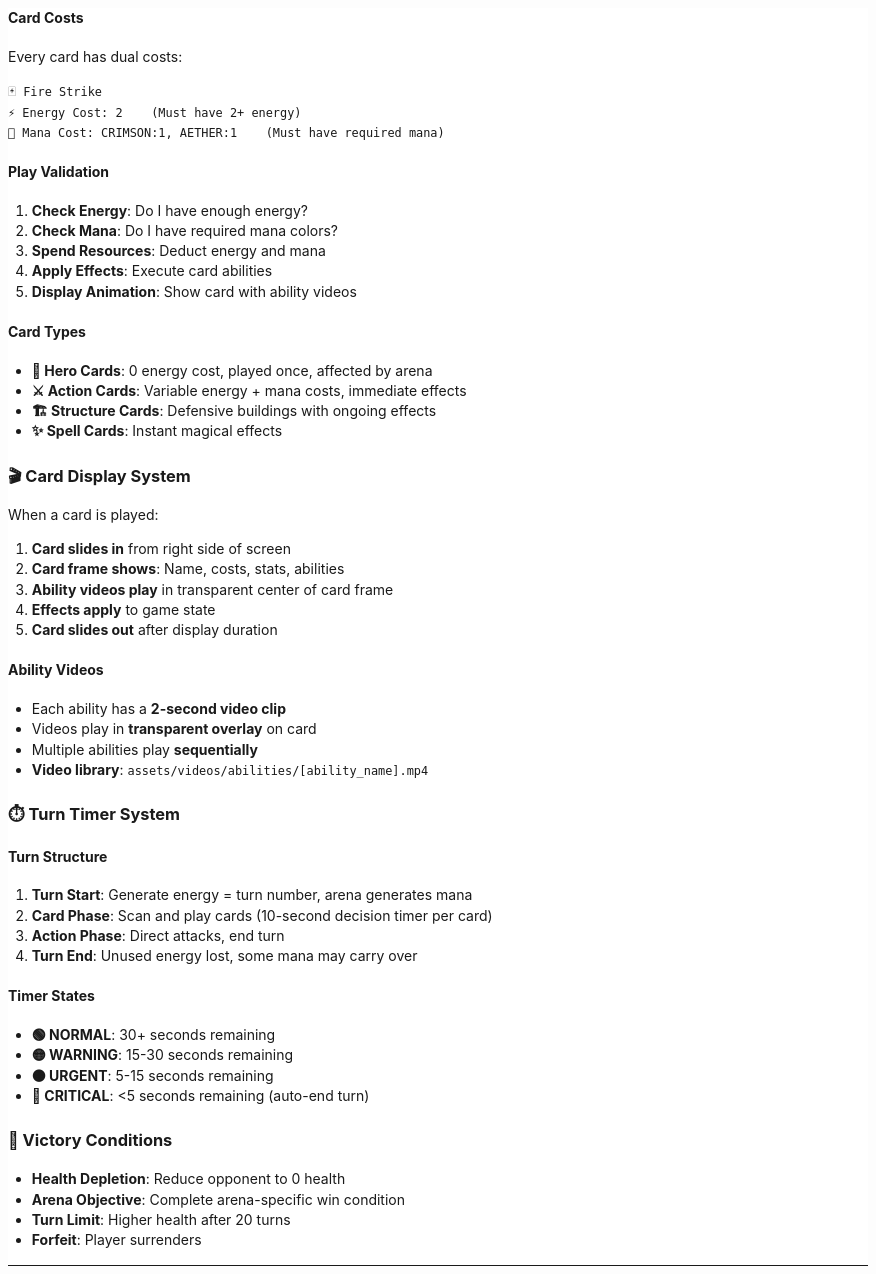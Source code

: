 #### **Card Costs**
Every card has dual costs:
```
🃏 Fire Strike
⚡ Energy Cost: 2    (Must have 2+ energy)
🔮 Mana Cost: CRIMSON:1, AETHER:1    (Must have required mana)
```

#### **Play Validation**
1. **Check Energy**: Do I have enough energy?
2. **Check Mana**: Do I have required mana colors?
3. **Spend Resources**: Deduct energy and mana
4. **Apply Effects**: Execute card abilities
5. **Display Animation**: Show card with ability videos

#### **Card Types**
- **🦸 Hero Cards**: 0 energy cost, played once, affected by arena
- **⚔️ Action Cards**: Variable energy + mana costs, immediate effects
- **🏗️ Structure Cards**: Defensive buildings with ongoing effects
- **✨ Spell Cards**: Instant magical effects

### **🎬 Card Display System**

When a card is played:
1. **Card slides in** from right side of screen
2. **Card frame shows**: Name, costs, stats, abilities
3. **Ability videos play** in transparent center of card frame
4. **Effects apply** to game state
5. **Card slides out** after display duration

#### **Ability Videos**
- Each ability has a **2-second video clip**
- Videos play in **transparent overlay** on card
- Multiple abilities play **sequentially**
- **Video library**: `assets/videos/abilities/[ability_name].mp4`

### **⏱️ Turn Timer System**

#### **Turn Structure**
1. **Turn Start**: Generate energy = turn number, arena generates mana
2. **Card Phase**: Scan and play cards (10-second decision timer per card)
3. **Action Phase**: Direct attacks, end turn
4. **Turn End**: Unused energy lost, some mana may carry over

#### **Timer States**
- **🟢 NORMAL**: 30+ seconds remaining
- **🟡 WARNING**: 15-30 seconds remaining  
- **🟠 URGENT**: 5-15 seconds remaining
- **🔴 CRITICAL**: <5 seconds remaining (auto-end turn)

### **🎯 Victory Conditions**
- **Health Depletion**: Reduce opponent to 0 health
- **Arena Objective**: Complete arena-specific win condition
- **Turn Limit**: Higher health after 20 turns
- **Forfeit**: Player surrenders

---